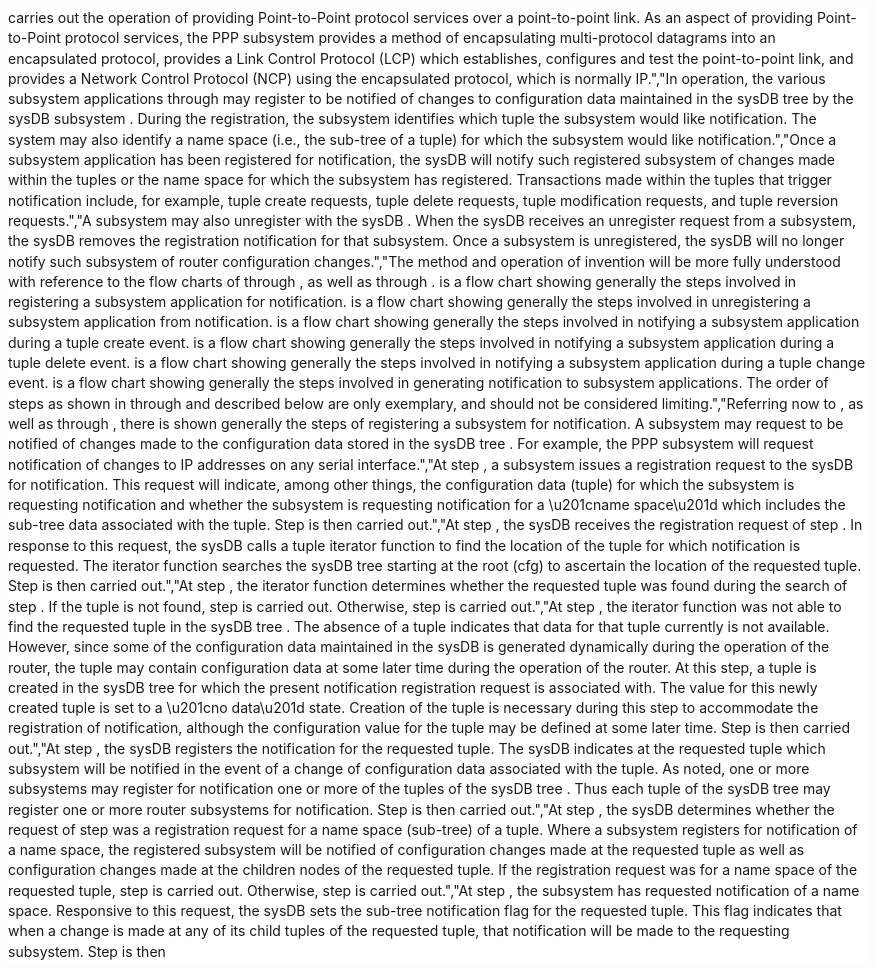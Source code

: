 carries out the operation of providing Point-to-Point protocol services over a point-to-point link. As an aspect of providing Point-to-Point protocol services, the PPP subsystem  provides a method of encapsulating multi-protocol datagrams into an encapsulated protocol, provides a Link Control Protocol (LCP) which establishes, configures and test the point-to-point link, and provides a Network Control Protocol (NCP) using the encapsulated protocol, which is normally IP.","In operation, the various subsystem applications  through  may register to be notified of changes to configuration data maintained in the sysDB tree  by the sysDB subsystem . During the registration, the subsystem identifies which tuple the subsystem would like notification. The system may also identify a name space (i.e., the sub-tree of a tuple) for which the subsystem would like notification.","Once a subsystem application has been registered for notification, the sysDB  will notify such registered subsystem of changes made within the tuples or the name space for which the subsystem has registered. Transactions made within the tuples that trigger notification include, for example, tuple create requests, tuple delete requests, tuple modification requests, and tuple reversion requests.","A subsystem may also unregister with the sysDB . When the sysDB  receives an unregister request from a subsystem, the sysDB  removes the registration notification for that subsystem. Once a subsystem is unregistered, the sysDB  will no longer notify such subsystem of router configuration changes.","The method and operation of invention will be more fully understood with reference to the flow charts of  through , as well as  through .  is a flow chart showing generally the steps involved in registering a subsystem application for notification.  is a flow chart showing generally the steps involved in unregistering a subsystem application from notification.  is a flow chart showing generally the steps involved in notifying a subsystem application during a tuple create event.  is a flow chart showing generally the steps involved in notifying a subsystem application during a tuple delete event.  is a flow chart showing generally the steps involved in notifying a subsystem application during a tuple change event.  is a flow chart showing generally the steps involved in generating notification to subsystem applications. The order of steps as shown in  through  and described below are only exemplary, and should not be considered limiting.","Referring now to , as well as  through , there is shown generally the steps of registering a subsystem for notification. A subsystem may request to be notified of changes made to the configuration data stored in the sysDB tree . For example, the PPP subsystem will request notification of changes to IP addresses on any serial interface.","At step , a subsystem issues a registration request to the sysDB  for notification. This request will indicate, among other things, the configuration data (tuple) for which the subsystem is requesting notification and whether the subsystem is requesting notification for a \u201cname space\u201d which includes the sub-tree data associated with the tuple. Step  is then carried out.","At step , the sysDB  receives the registration request of step . In response to this request, the sysDB  calls a tuple iterator function to find the location of the tuple for which notification is requested. The iterator function searches the sysDB tree  starting at the root (cfg)  to ascertain the location of the requested tuple. Step  is then carried out.","At step , the iterator function determines whether the requested tuple was found during the search of step . If the tuple is not found, step  is carried out. Otherwise, step  is carried out.","At step , the iterator function was not able to find the requested tuple in the sysDB tree . The absence of a tuple indicates that data for that tuple currently is not available. However, since some of the configuration data maintained in the sysDB  is generated dynamically during the operation of the router, the tuple may contain configuration data at some later time during the operation of the router. At this step, a tuple is created in the sysDB tree  for which the present notification registration request is associated with. The value for this newly created tuple is set to a \u201cno data\u201d state. Creation of the tuple is necessary during this step to accommodate the registration of notification, although the configuration value for the tuple may be defined at some later time. Step  is then carried out.","At step , the sysDB  registers the notification for the requested tuple. The sysDB  indicates at the requested tuple which subsystem will be notified in the event of a change of configuration data associated with the tuple. As noted, one or more subsystems may register for notification one or more of the tuples of the sysDB tree . Thus each tuple of the sysDB tree  may register one or more router subsystems for notification. Step  is then carried out.","At step , the sysDB  determines whether the request of step  was a registration request for a name space (sub-tree) of a tuple. Where a subsystem registers for notification of a name space, the registered subsystem will be notified of configuration changes made at the requested tuple as well as configuration changes made at the children nodes of the requested tuple. If the registration request was for a name space of the requested tuple, step  is carried out. Otherwise, step  is carried out.","At step , the subsystem has requested notification of a name space. Responsive to this request, the sysDB  sets the sub-tree notification flag for the requested tuple. This flag indicates that when a change is made at any of its child tuples of the requested tuple, that notification will be made to the requesting subsystem. Step  is then